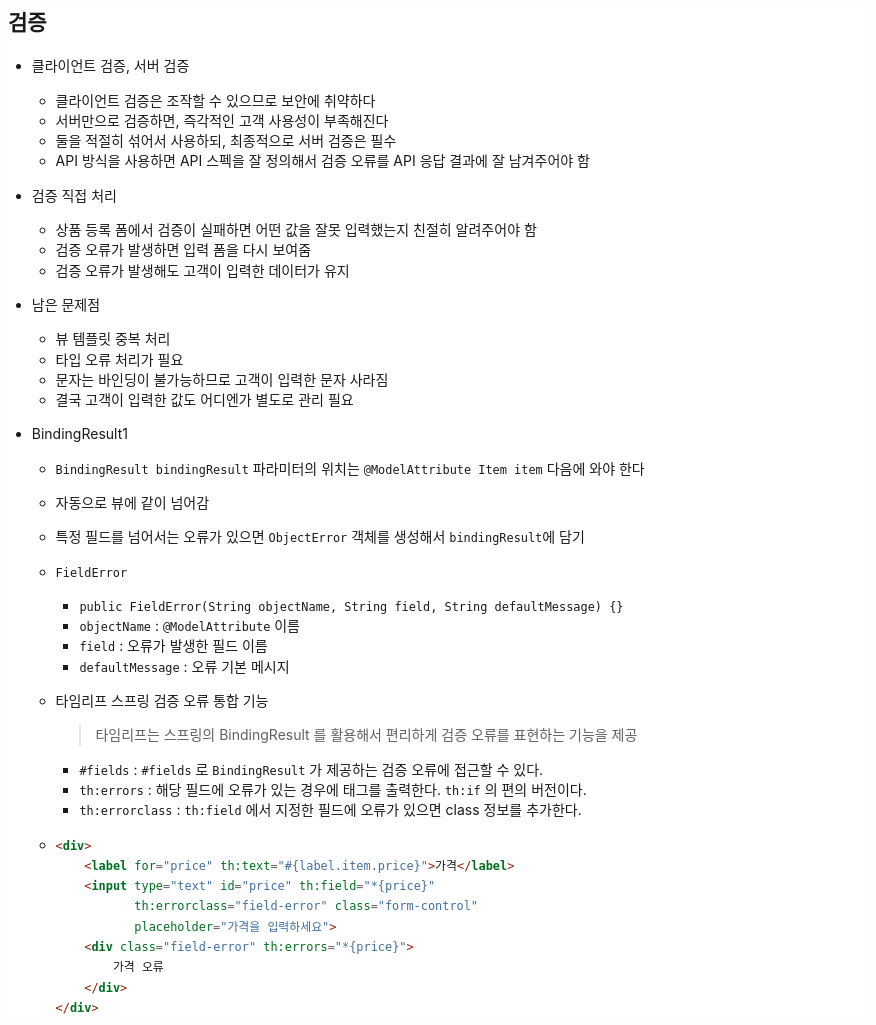 ## 검증

- 클라이언트 검증, 서버 검증
  - 클라이언트 검증은 조작할 수 있으므로 보안에 취약하다
  - 서버만으로 검증하면, 즉각적인 고객 사용성이 부족해진다
  - 둘을 적절히 섞어서 사용하되, 최종적으로 서버 검증은 필수
  - API 방식을 사용하면 API 스펙을 잘 정의해서 검증 오류를 API 응답 결과에 잘 남겨주어야 함



- 검증 직접 처리
  - 상품 등록 폼에서 검증이 실패하면 어떤 값을 잘못 입력했는지 친절히 알려주어야 함
  - 검증 오류가 발생하면 입력 폼을 다시 보여줌
  - 검증 오류가 발생해도 고객이 입력한 데이터가 유지
- 남은 문제점
  - 뷰 템플릿 중복 처리
  - 타입 오류 처리가 필요
  - 문자는 바인딩이 불가능하므로 고객이 입력한 문자 사라짐
  - 결국 고객이 입력한 값도 어디엔가 별도로 관리 필요



- BindingResult1

  - `BindingResult bindingResult` 파라미터의 위치는 `@ModelAttribute Item item` 다음에 와야 한다

  - 자동으로 뷰에 같이 넘어감

  - 특정 필드를 넘어서는 오류가 있으면 `ObjectError` 객체를 생성해서 `bindingResult`에 담기

  - `FieldError`

    - `public FieldError(String objectName, String field, String defaultMessage) {}`
    - `objectName` : `@ModelAttribute` 이름
    - `field` : 오류가 발생한 필드 이름
    - `defaultMessage` : 오류 기본 메시지

  - 타임리프 스프링 검증 오류 통합 기능

    > 타임리프는 스프링의 BindingResult 를 활용해서 편리하게 검증 오류를 표현하는 기능을 제공

    - `#fields` : `#fields` 로 `BindingResult` 가 제공하는 검증 오류에 접근할 수 있다.
    - `th:errors` : 해당 필드에 오류가 있는 경우에 태그를 출력한다. `th:if` 의 편의 버전이다. 
    - `th:errorclass` : `th:field` 에서 지정한 필드에 오류가 있으면 class 정보를 추가한다.

  - ```html
    <div>
        <label for="price" th:text="#{label.item.price}">가격</label>
        <input type="text" id="price" th:field="*{price}"
               th:errorclass="field-error" class="form-control"
               placeholder="가격을 입력하세요">
        <div class="field-error" th:errors="*{price}">
            가격 오류
        </div>
    </div>
    ```

